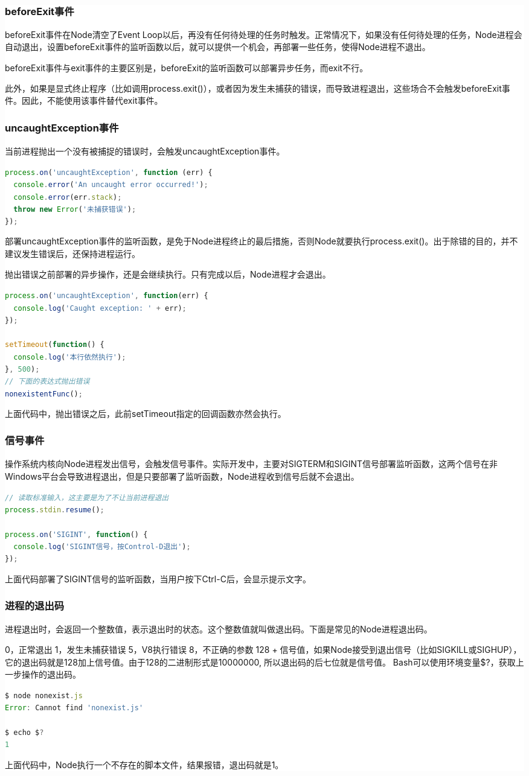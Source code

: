 ### beforeExit事件
beforeExit事件在Node清空了Event Loop以后，再没有任何待处理的任务时触发。正常情况下，如果没有任何待处理的任务，Node进程会自动退出，设置beforeExit事件的监听函数以后，就可以提供一个机会，再部署一些任务，使得Node进程不退出。

beforeExit事件与exit事件的主要区别是，beforeExit的监听函数可以部署异步任务，而exit不行。

此外，如果是显式终止程序（比如调用process.exit()），或者因为发生未捕获的错误，而导致进程退出，这些场合不会触发beforeExit事件。因此，不能使用该事件替代exit事件。

### uncaughtException事件
当前进程抛出一个没有被捕捉的错误时，会触发uncaughtException事件。
```js
process.on('uncaughtException', function (err) {
  console.error('An uncaught error occurred!');
  console.error(err.stack);
  throw new Error('未捕获错误');
});
```
部署uncaughtException事件的监听函数，是免于Node进程终止的最后措施，否则Node就要执行process.exit()。出于除错的目的，并不建议发生错误后，还保持进程运行。

抛出错误之前部署的异步操作，还是会继续执行。只有完成以后，Node进程才会退出。
```js
process.on('uncaughtException', function(err) {
  console.log('Caught exception: ' + err);
});

setTimeout(function() {
  console.log('本行依然执行');
}, 500);
// 下面的表达式抛出错误
nonexistentFunc();
```
上面代码中，抛出错误之后，此前setTimeout指定的回调函数亦然会执行。

### 信号事件
操作系统内核向Node进程发出信号，会触发信号事件。实际开发中，主要对SIGTERM和SIGINT信号部署监听函数，这两个信号在非Windows平台会导致进程退出，但是只要部署了监听函数，Node进程收到信号后就不会退出。
```js
// 读取标准输入，这主要是为了不让当前进程退出
process.stdin.resume();

process.on('SIGINT', function() {
  console.log('SIGINT信号，按Control-D退出');
});
```
上面代码部署了SIGINT信号的监听函数，当用户按下Ctrl-C后，会显示提示文字。

### 进程的退出码
进程退出时，会返回一个整数值，表示退出时的状态。这个整数值就叫做退出码。下面是常见的Node进程退出码。

0，正常退出
1，发生未捕获错误
5，V8执行错误
8，不正确的参数
128 + 信号值，如果Node接受到退出信号（比如SIGKILL或SIGHUP），它的退出码就是128加上信号值。由于128的二进制形式是10000000, 所以退出码的后七位就是信号值。
Bash可以使用环境变量$?，获取上一步操作的退出码。
```js
$ node nonexist.js
Error: Cannot find 'nonexist.js'

$ echo $?
1
```
上面代码中，Node执行一个不存在的脚本文件，结果报错，退出码就是1。
